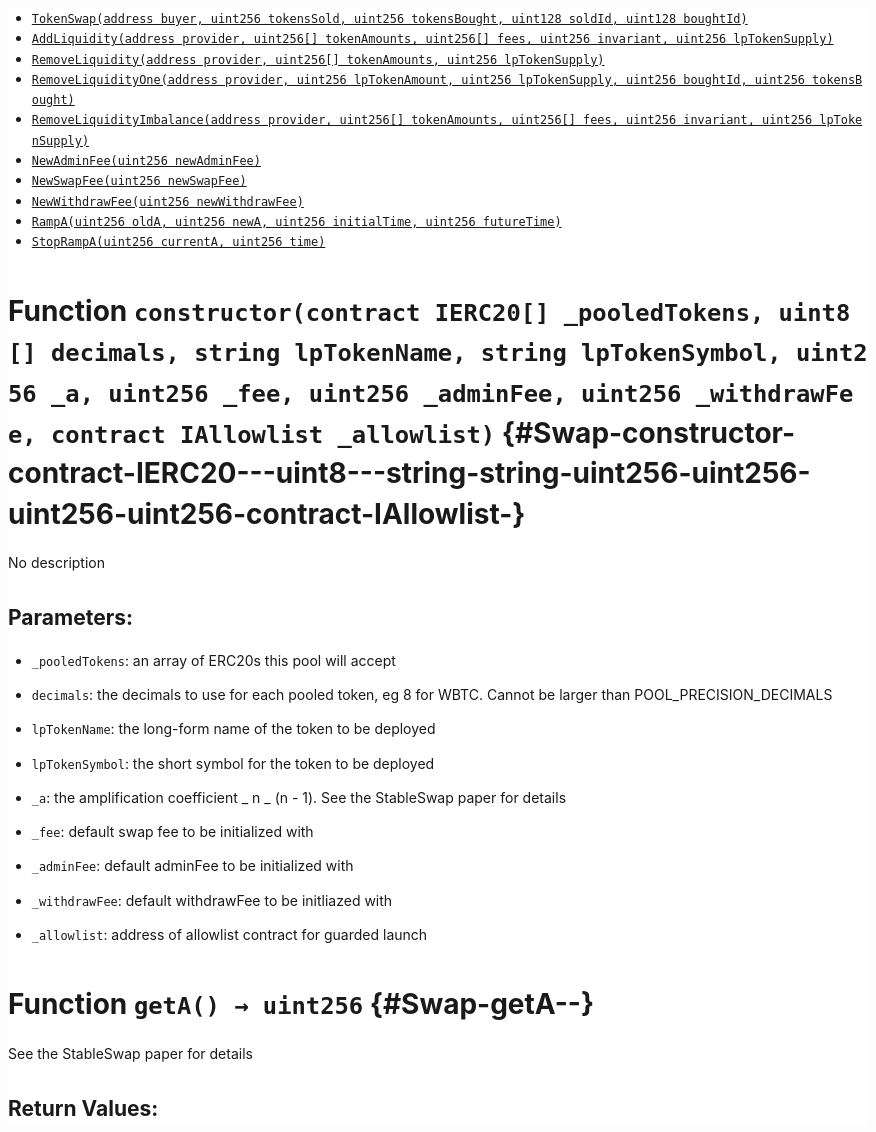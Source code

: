 - [`TokenSwap(address buyer, uint256 tokensSold, uint256 tokensBought, uint128 soldId, uint128 boughtId)`](#Swap-TokenSwap-address-uint256-uint256-uint128-uint128-)
- [`AddLiquidity(address provider, uint256[] tokenAmounts, uint256[] fees, uint256 invariant, uint256 lpTokenSupply)`](#Swap-AddLiquidity-address-uint256---uint256---uint256-uint256-)
- [`RemoveLiquidity(address provider, uint256[] tokenAmounts, uint256 lpTokenSupply)`](#Swap-RemoveLiquidity-address-uint256---uint256-)
- [`RemoveLiquidityOne(address provider, uint256 lpTokenAmount, uint256 lpTokenSupply, uint256 boughtId, uint256 tokensBought)`](#Swap-RemoveLiquidityOne-address-uint256-uint256-uint256-uint256-)
- [`RemoveLiquidityImbalance(address provider, uint256[] tokenAmounts, uint256[] fees, uint256 invariant, uint256 lpTokenSupply)`](#Swap-RemoveLiquidityImbalance-address-uint256---uint256---uint256-uint256-)
- [`NewAdminFee(uint256 newAdminFee)`](#Swap-NewAdminFee-uint256-)
- [`NewSwapFee(uint256 newSwapFee)`](#Swap-NewSwapFee-uint256-)
- [`NewWithdrawFee(uint256 newWithdrawFee)`](#Swap-NewWithdrawFee-uint256-)
- [`RampA(uint256 oldA, uint256 newA, uint256 initialTime, uint256 futureTime)`](#Swap-RampA-uint256-uint256-uint256-uint256-)
- [`StopRampA(uint256 currentA, uint256 time)`](#Swap-StopRampA-uint256-uint256-)

# Function `constructor(contract IERC20[] _pooledTokens, uint8[] decimals, string lpTokenName, string lpTokenSymbol, uint256 _a, uint256 _fee, uint256 _adminFee, uint256 _withdrawFee, contract IAllowlist _allowlist)` {#Swap-constructor-contract-IERC20---uint8---string-string-uint256-uint256-uint256-uint256-contract-IAllowlist-}

No description

## Parameters:

- `_pooledTokens`: an array of ERC20s this pool will accept

- `decimals`: the decimals to use for each pooled token,
  eg 8 for WBTC. Cannot be larger than POOL_PRECISION_DECIMALS

- `lpTokenName`: the long-form name of the token to be deployed

- `lpTokenSymbol`: the short symbol for the token to be deployed

- `_a`: the amplification coefficient _ n _ (n - 1). See the
  StableSwap paper for details

- `_fee`: default swap fee to be initialized with

- `_adminFee`: default adminFee to be initialized with

- `_withdrawFee`: default withdrawFee to be initliazed with

- `_allowlist`: address of allowlist contract for guarded launch

# Function `getA() → uint256` {#Swap-getA--}

See the StableSwap paper for details

## Return Values:
